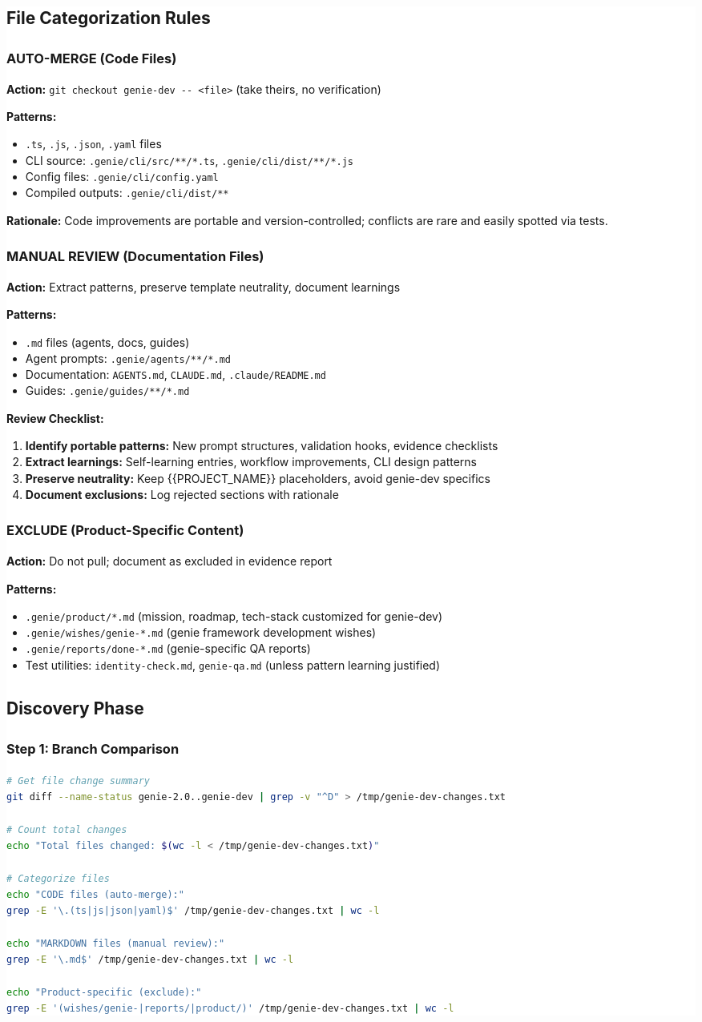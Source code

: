 ## File Categorization Rules

### AUTO-MERGE (Code Files)
**Action:** `git checkout genie-dev -- <file>` (take theirs, no verification)

**Patterns:**
- `.ts`, `.js`, `.json`, `.yaml` files
- CLI source: `.genie/cli/src/**/*.ts`, `.genie/cli/dist/**/*.js`
- Config files: `.genie/cli/config.yaml`
- Compiled outputs: `.genie/cli/dist/**`

**Rationale:** Code improvements are portable and version-controlled; conflicts are rare and easily spotted via tests.

### MANUAL REVIEW (Documentation Files)
**Action:** Extract patterns, preserve template neutrality, document learnings

**Patterns:**
- `.md` files (agents, docs, guides)
- Agent prompts: `.genie/agents/**/*.md`
- Documentation: `AGENTS.md`, `CLAUDE.md`, `.claude/README.md`
- Guides: `.genie/guides/**/*.md`

**Review Checklist:**
1. **Identify portable patterns:** New prompt structures, validation hooks, evidence checklists
2. **Extract learnings:** Self-learning entries, workflow improvements, CLI design patterns
3. **Preserve neutrality:** Keep {{PROJECT_NAME}} placeholders, avoid genie-dev specifics
4. **Document exclusions:** Log rejected sections with rationale

### EXCLUDE (Product-Specific Content)
**Action:** Do not pull; document as excluded in evidence report

**Patterns:**
- `.genie/product/*.md` (mission, roadmap, tech-stack customized for genie-dev)
- `.genie/wishes/genie-*.md` (genie framework development wishes)
- `.genie/reports/done-*.md` (genie-specific QA reports)
- Test utilities: `identity-check.md`, `genie-qa.md` (unless pattern learning justified)

## Discovery Phase

### Step 1: Branch Comparison

```bash
# Get file change summary
git diff --name-status genie-2.0..genie-dev | grep -v "^D" > /tmp/genie-dev-changes.txt

# Count total changes
echo "Total files changed: $(wc -l < /tmp/genie-dev-changes.txt)"

# Categorize files
echo "CODE files (auto-merge):"
grep -E '\.(ts|js|json|yaml)$' /tmp/genie-dev-changes.txt | wc -l

echo "MARKDOWN files (manual review):"
grep -E '\.md$' /tmp/genie-dev-changes.txt | wc -l

echo "Product-specific (exclude):"
grep -E '(wishes/genie-|reports/|product/)' /tmp/genie-dev-changes.txt | wc -l
```
